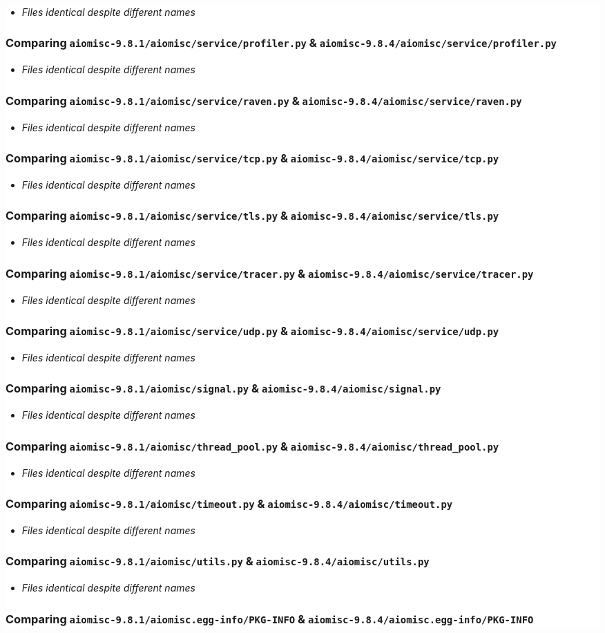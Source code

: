  * *Files identical despite different names*

### Comparing `aiomisc-9.8.1/aiomisc/service/profiler.py` & `aiomisc-9.8.4/aiomisc/service/profiler.py`

 * *Files identical despite different names*

### Comparing `aiomisc-9.8.1/aiomisc/service/raven.py` & `aiomisc-9.8.4/aiomisc/service/raven.py`

 * *Files identical despite different names*

### Comparing `aiomisc-9.8.1/aiomisc/service/tcp.py` & `aiomisc-9.8.4/aiomisc/service/tcp.py`

 * *Files identical despite different names*

### Comparing `aiomisc-9.8.1/aiomisc/service/tls.py` & `aiomisc-9.8.4/aiomisc/service/tls.py`

 * *Files identical despite different names*

### Comparing `aiomisc-9.8.1/aiomisc/service/tracer.py` & `aiomisc-9.8.4/aiomisc/service/tracer.py`

 * *Files identical despite different names*

### Comparing `aiomisc-9.8.1/aiomisc/service/udp.py` & `aiomisc-9.8.4/aiomisc/service/udp.py`

 * *Files identical despite different names*

### Comparing `aiomisc-9.8.1/aiomisc/signal.py` & `aiomisc-9.8.4/aiomisc/signal.py`

 * *Files identical despite different names*

### Comparing `aiomisc-9.8.1/aiomisc/thread_pool.py` & `aiomisc-9.8.4/aiomisc/thread_pool.py`

 * *Files identical despite different names*

### Comparing `aiomisc-9.8.1/aiomisc/timeout.py` & `aiomisc-9.8.4/aiomisc/timeout.py`

 * *Files identical despite different names*

### Comparing `aiomisc-9.8.1/aiomisc/utils.py` & `aiomisc-9.8.4/aiomisc/utils.py`

 * *Files identical despite different names*

### Comparing `aiomisc-9.8.1/aiomisc.egg-info/PKG-INFO` & `aiomisc-9.8.4/aiomisc.egg-info/PKG-INFO`
